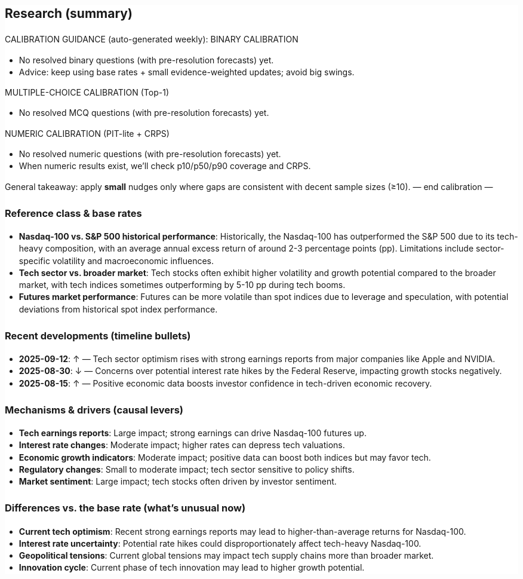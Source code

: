 ## Research (summary)

CALIBRATION GUIDANCE (auto-generated weekly):
BINARY CALIBRATION
- No resolved binary questions (with pre-resolution forecasts) yet.
- Advice: keep using base rates + small evidence-weighted updates; avoid big swings.

MULTIPLE-CHOICE CALIBRATION (Top-1)
- No resolved MCQ questions (with pre-resolution forecasts) yet.

NUMERIC CALIBRATION (PIT-lite + CRPS)
- No resolved numeric questions (with pre-resolution forecasts) yet.
- When numeric results exist, we’ll check p10/p50/p90 coverage and CRPS.

General takeaway: apply **small** nudges only where gaps are consistent with decent sample sizes (≥10).
— end calibration —

### Reference class & base rates
- **Nasdaq-100 vs. S&P 500 historical performance**: Historically, the Nasdaq-100 has outperformed the S&P 500 due to its tech-heavy composition, with an average annual excess return of around 2-3 percentage points (pp). Limitations include sector-specific volatility and macroeconomic influences.
- **Tech sector vs. broader market**: Tech stocks often exhibit higher volatility and growth potential compared to the broader market, with tech indices sometimes outperforming by 5-10 pp during tech booms.
- **Futures market performance**: Futures can be more volatile than spot indices due to leverage and speculation, with potential deviations from historical spot index performance.

### Recent developments (timeline bullets)
- **2025-09-12**: ↑ — Tech sector optimism rises with strong earnings reports from major companies like Apple and NVIDIA.
- **2025-08-30**: ↓ — Concerns over potential interest rate hikes by the Federal Reserve, impacting growth stocks negatively.
- **2025-08-15**: ↑ — Positive economic data boosts investor confidence in tech-driven economic recovery.

### Mechanisms & drivers (causal levers)
- **Tech earnings reports**: Large impact; strong earnings can drive Nasdaq-100 futures up.
- **Interest rate changes**: Moderate impact; higher rates can depress tech valuations.
- **Economic growth indicators**: Moderate impact; positive data can boost both indices but may favor tech.
- **Regulatory changes**: Small to moderate impact; tech sector sensitive to policy shifts.
- **Market sentiment**: Large impact; tech stocks often driven by investor sentiment.

### Differences vs. the base rate (what’s unusual now)
- **Current tech optimism**: Recent strong earnings reports may lead to higher-than-average returns for Nasdaq-100.
- **Interest rate uncertainty**: Potential rate hikes could disproportionately affect tech-heavy Nasdaq-100.
- **Geopolitical tensions**: Current global tensions may impact tech supply chains more than broader market.
- **Innovation cycle**: Current phase of tech innovation may lead to higher growth potential.
